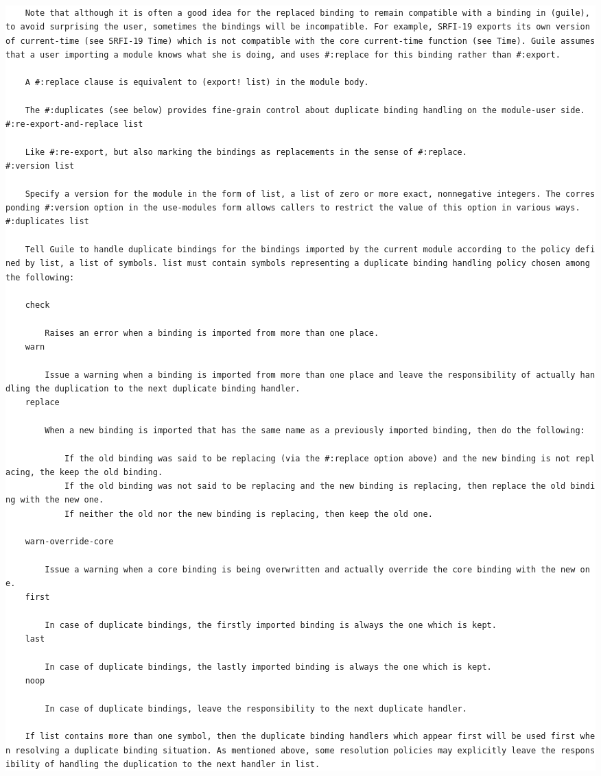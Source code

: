         Note that although it is often a good idea for the replaced binding to remain compatible with a binding in (guile), to avoid surprising the user, sometimes the bindings will be incompatible. For example, SRFI-19 exports its own version of current-time (see SRFI-19 Time) which is not compatible with the core current-time function (see Time). Guile assumes that a user importing a module knows what she is doing, and uses #:replace for this binding rather than #:export.

        A #:replace clause is equivalent to (export! list) in the module body.

        The #:duplicates (see below) provides fine-grain control about duplicate binding handling on the module-user side.
    #:re-export-and-replace list

        Like #:re-export, but also marking the bindings as replacements in the sense of #:replace.
    #:version list

        Specify a version for the module in the form of list, a list of zero or more exact, nonnegative integers. The corresponding #:version option in the use-modules form allows callers to restrict the value of this option in various ways.
    #:duplicates list

        Tell Guile to handle duplicate bindings for the bindings imported by the current module according to the policy defined by list, a list of symbols. list must contain symbols representing a duplicate binding handling policy chosen among the following:

        check

            Raises an error when a binding is imported from more than one place. 
        warn

            Issue a warning when a binding is imported from more than one place and leave the responsibility of actually handling the duplication to the next duplicate binding handler. 
        replace

            When a new binding is imported that has the same name as a previously imported binding, then do the following:

                If the old binding was said to be replacing (via the #:replace option above) and the new binding is not replacing, the keep the old binding.
                If the old binding was not said to be replacing and the new binding is replacing, then replace the old binding with the new one.
                If neither the old nor the new binding is replacing, then keep the old one. 

        warn-override-core

            Issue a warning when a core binding is being overwritten and actually override the core binding with the new one. 
        first

            In case of duplicate bindings, the firstly imported binding is always the one which is kept. 
        last

            In case of duplicate bindings, the lastly imported binding is always the one which is kept. 
        noop

            In case of duplicate bindings, leave the responsibility to the next duplicate handler. 

        If list contains more than one symbol, then the duplicate binding handlers which appear first will be used first when resolving a duplicate binding situation. As mentioned above, some resolution policies may explicitly leave the responsibility of handling the duplication to the next handler in list.
